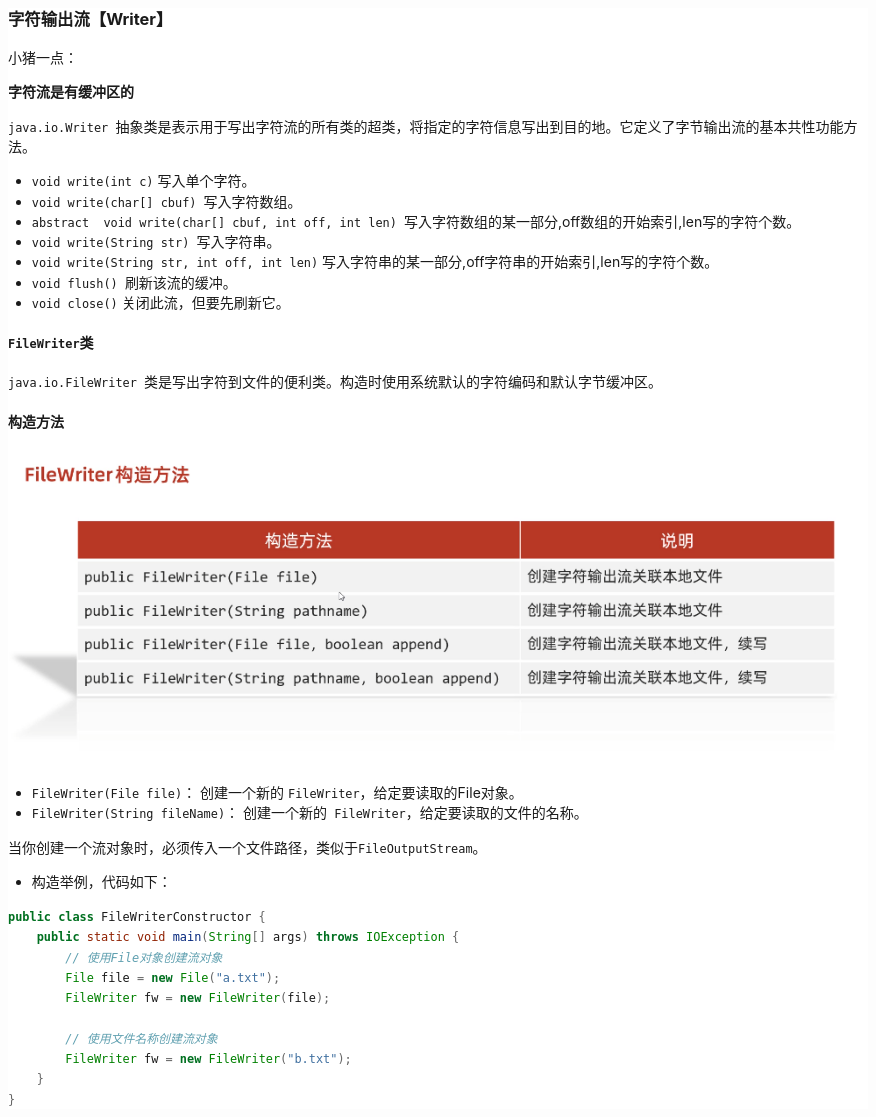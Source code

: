 

### 字符输出流【Writer】

小猪一点：

**字符流是有缓冲区的**



`java.io.Writer `抽象类是表示用于写出字符流的所有类的超类，将指定的字符信息写出到目的地。它定义了字节输出流的基本共性功能方法。

- `void write(int c)` 写入单个字符。
- `void write(char[] cbuf) `写入字符数组。 
- `abstract  void write(char[] cbuf, int off, int len) `写入字符数组的某一部分,off数组的开始索引,len写的字符个数。 
- `void write(String str) `写入字符串。 
- `void write(String str, int off, int len)` 写入字符串的某一部分,off字符串的开始索引,len写的字符个数。
- `void flush() `刷新该流的缓冲。  
- `void close()` 关闭此流，但要先刷新它。 



#### `FileWriter`类

`java.io.FileWriter `类是写出字符到文件的便利类。构造时使用系统默认的字符编码和默认字节缓冲区。



#### 构造方法

![24-字符流FileWriter构造方法](./imgs/24-字符流FileWriter构造方法.png)



- `FileWriter(File file)`： 创建一个新的 `FileWriter`，给定要读取的File对象。   
- `FileWriter(String fileName)`： 创建一个新的` FileWriter`，给定要读取的文件的名称。  

当你创建一个流对象时，必须传入一个文件路径，类似于`FileOutputStream`。

- 构造举例，代码如下：

```java
public class FileWriterConstructor {
    public static void main(String[] args) throws IOException {
   	 	// 使用File对象创建流对象
        File file = new File("a.txt");
        FileWriter fw = new FileWriter(file);
      
        // 使用文件名称创建流对象
        FileWriter fw = new FileWriter("b.txt");
    }
}
```
